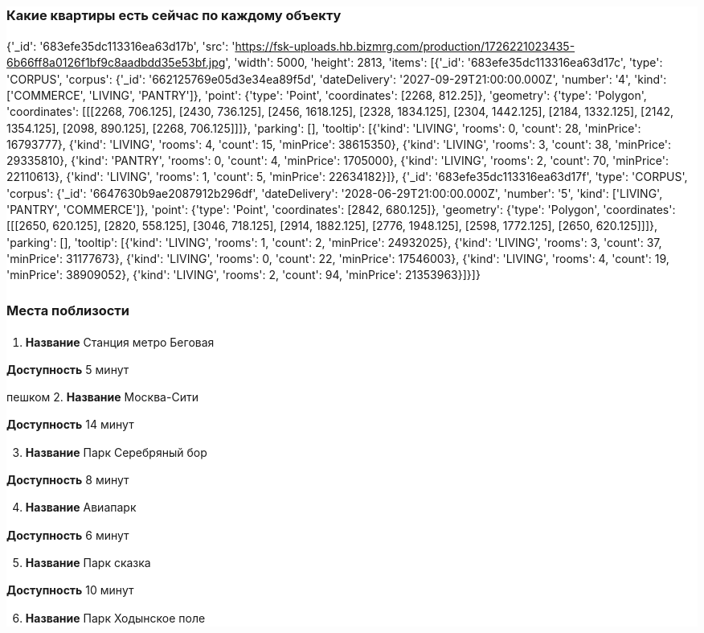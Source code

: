 ### Какие квартиры есть сейчас по каждому объекту
{'_id': '683efe35dc113316ea63d17b', 'src': 'https://fsk-uploads.hb.bizmrg.com/production/1726221023435-6b66ff8a0126f1bf9c8aadbdd35e53bf.jpg', 'width': 5000, 'height': 2813, 'items': [{'_id': '683efe35dc113316ea63d17c', 'type': 'CORPUS', 'corpus': {'_id': '662125769e05d3e34ea89f5d', 'dateDelivery': '2027-09-29T21:00:00.000Z', 'number': '4', 'kind': ['COMMERCE', 'LIVING', 'PANTRY']}, 'point': {'type': 'Point', 'coordinates': [2268, 812.25]}, 'geometry': {'type': 'Polygon', 'coordinates': [[[2268, 706.125], [2430, 736.125], [2456, 1618.125], [2328, 1834.125], [2304, 1442.125], [2184, 1332.125], [2142, 1354.125], [2098, 890.125], [2268, 706.125]]]}, 'parking': [], 'tooltip': [{'kind': 'LIVING', 'rooms': 0, 'count': 28, 'minPrice': 16793777}, {'kind': 'LIVING', 'rooms': 4, 'count': 15, 'minPrice': 38615350}, {'kind': 'LIVING', 'rooms': 3, 'count': 38, 'minPrice': 29335810}, {'kind': 'PANTRY', 'rooms': 0, 'count': 4, 'minPrice': 1705000}, {'kind': 'LIVING', 'rooms': 2, 'count': 70, 'minPrice': 22110613}, {'kind': 'LIVING', 'rooms': 1, 'count': 5, 'minPrice': 22634182}]}, {'_id': '683efe35dc113316ea63d17f', 'type': 'CORPUS', 'corpus': {'_id': '6647630b9ae2087912b296df', 'dateDelivery': '2028-06-29T21:00:00.000Z', 'number': '5', 'kind': ['LIVING', 'PANTRY', 'COMMERCE']}, 'point': {'type': 'Point', 'coordinates': [2842, 680.125]}, 'geometry': {'type': 'Polygon', 'coordinates': [[[2650, 620.125], [2820, 558.125], [3046, 718.125], [2914, 1882.125], [2776, 1948.125], [2598, 1772.125], [2650, 620.125]]]}, 'parking': [], 'tooltip': [{'kind': 'LIVING', 'rooms': 1, 'count': 2, 'minPrice': 24932025}, {'kind': 'LIVING', 'rooms': 3, 'count': 37, 'minPrice': 31177673}, {'kind': 'LIVING', 'rooms': 0, 'count': 22, 'minPrice': 17546003}, {'kind': 'LIVING', 'rooms': 4, 'count': 19, 'minPrice': 38909052}, {'kind': 'LIVING', 'rooms': 2, 'count': 94, 'minPrice': 21353963}]}]}

### Места поблизости
1. **Название**
Станция метро Беговая

**Доступность**
5 минут

пешком
2. **Название**
Москва-Сити

**Доступность**
14 минут

3. **Название**
Парк Серебряный бор

**Доступность**
8 минут

4. **Название**
Авиапарк

**Доступность**
6 минут

5. **Название**
Парк сказка

**Доступность**
10 минут

6. **Название**
Парк Ходынское поле
